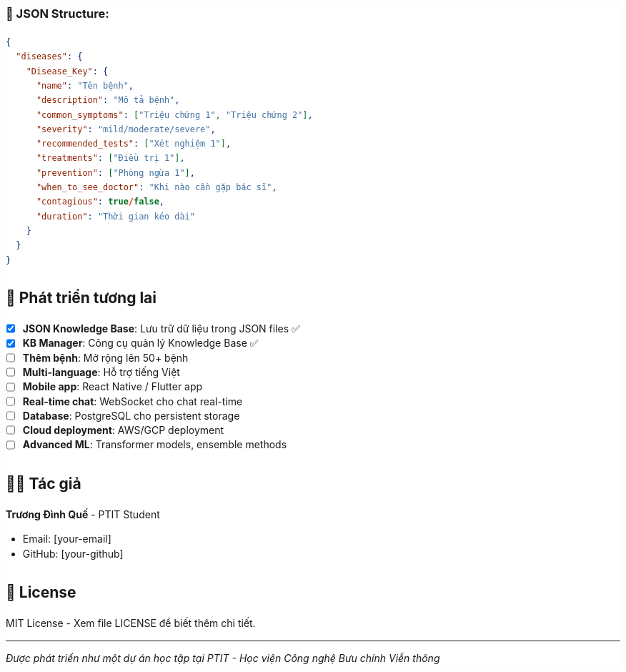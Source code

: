 ### 📁 JSON Structure:

```json
{
  "diseases": {
    "Disease_Key": {
      "name": "Tên bệnh",
      "description": "Mô tả bệnh",
      "common_symptoms": ["Triệu chứng 1", "Triệu chứng 2"],
      "severity": "mild/moderate/severe",
      "recommended_tests": ["Xét nghiệm 1"],
      "treatments": ["Điều trị 1"],
      "prevention": ["Phòng ngừa 1"],
      "when_to_see_doctor": "Khi nào cần gặp bác sĩ",
      "contagious": true/false,
      "duration": "Thời gian kéo dài"
    }
  }
}
```

## 🔮 Phát triển tương lai

- [x] **JSON Knowledge Base**: Lưu trữ dữ liệu trong JSON files ✅
- [x] **KB Manager**: Công cụ quản lý Knowledge Base ✅
- [ ] **Thêm bệnh**: Mở rộng lên 50+ bệnh
- [ ] **Multi-language**: Hỗ trợ tiếng Việt
- [ ] **Mobile app**: React Native / Flutter app
- [ ] **Real-time chat**: WebSocket cho chat real-time
- [ ] **Database**: PostgreSQL cho persistent storage
- [ ] **Cloud deployment**: AWS/GCP deployment
- [ ] **Advanced ML**: Transformer models, ensemble methods

## 👨‍💻 Tác giả

**Trương Đình Quế** - PTIT Student

- Email: [your-email]
- GitHub: [your-github]

## 📄 License

MIT License - Xem file LICENSE để biết thêm chi tiết.

---

_Được phát triển như một dự án học tập tại PTIT - Học viện Công nghệ Bưu chính Viễn thông_
